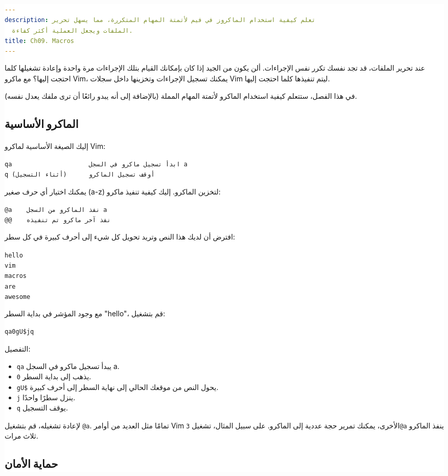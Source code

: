 ```yaml
---
description: تعلم كيفية استخدام الماكروز في فيم لأتمتة المهام المتكررة، مما يسهل تحرير
  الملفات ويجعل العملية أكثر كفاءة.
title: Ch09. Macros
---
```


عند تحرير الملفات، قد تجد نفسك تكرر نفس الإجراءات. ألن يكون من الجيد إذا كان بإمكانك القيام بتلك الإجراءات مرة واحدة وإعادة تشغيلها كلما احتجت إليها؟ مع ماكرو Vim، يمكنك تسجيل الإجراءات وتخزينها داخل سجلات Vim ليتم تنفيذها كلما احتجت إليها.

في هذا الفصل، ستتعلم كيفية استخدام الماكرو لأتمتة المهام المملة (بالإضافة إلى أنه يبدو رائعًا أن ترى ملفك يعدل نفسه).

## الماكرو الأساسية

إليك الصيغة الأساسية لماكرو Vim:

```shell
qa                     ابدأ تسجيل ماكرو في السجل a
q (أثناء التسجيل)      أوقف تسجيل الماكرو
```

يمكنك اختيار أي حرف صغير (a-z) لتخزين الماكرو. إليك كيفية تنفيذ ماكرو:

```shell
@a    نفذ الماكرو من السجل a
@@    نفذ آخر ماكرو تم تنفيذه
```

افترض أن لديك هذا النص وتريد تحويل كل شيء إلى أحرف كبيرة في كل سطر:

```shell
hello
vim
macros
are
awesome
```

مع وجود المؤشر في بداية السطر "hello"، قم بتشغيل:

```shell
qa0gU$jq
```

التفصيل:
- `qa` يبدأ تسجيل ماكرو في السجل a.
- `0` يذهب إلى بداية السطر.
- `gU$` يحول النص من موقعك الحالي إلى نهاية السطر إلى أحرف كبيرة.
- `j` ينزل سطرًا واحدًا.
- `q` يوقف التسجيل.

لإعادة تشغيله، قم بتشغيل `@a`. تمامًا مثل العديد من أوامر Vim الأخرى، يمكنك تمرير حجة عددية إلى الماكرو. على سبيل المثال، تشغيل `3@a` ينفذ الماكرو ثلاث مرات.

## حماية الأمان
